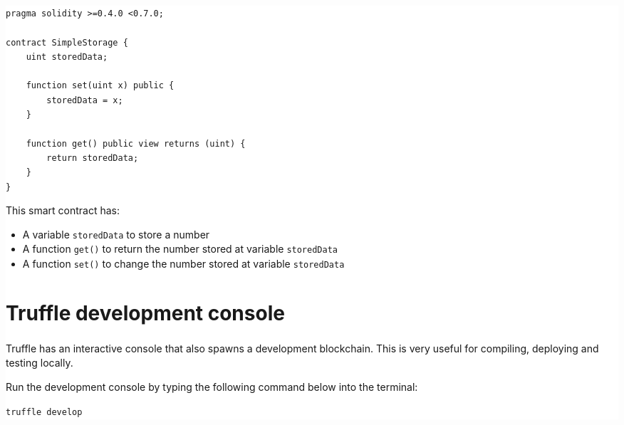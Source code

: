 ```solidity
pragma solidity >=0.4.0 <0.7.0;

contract SimpleStorage {
    uint storedData;

    function set(uint x) public {
        storedData = x;
    }

    function get() public view returns (uint) {
        return storedData;
    }
}
```

This smart contract has:

* A variable `storedData` to store a number
* A function `get()` to return the number stored at variable `storedData`
* A function `set()` to change the number stored at variable `storedData`

# Truffle development console

Truffle has an interactive console that also spawns a development blockchain. 
This is very useful for compiling, deploying and testing locally.

Run the development console by typing the following command below into the terminal:

```shell
truffle develop
```
